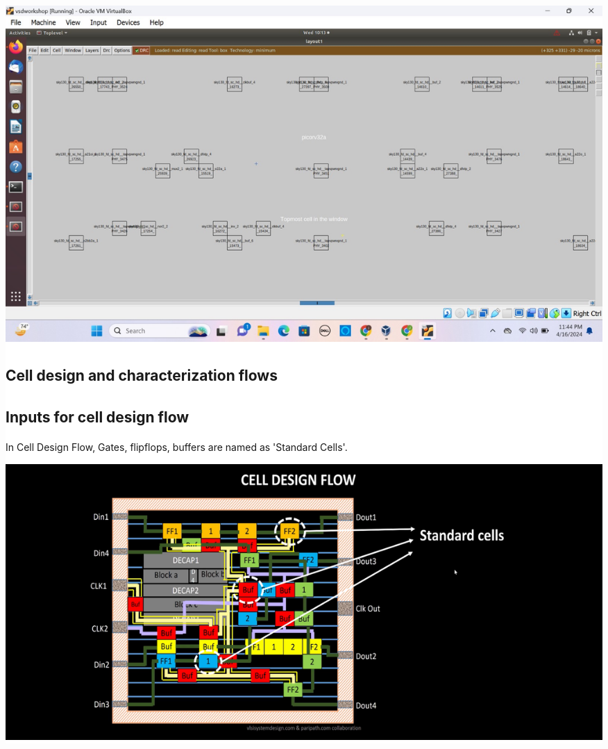 ![image](/assets/62.JPG)



## <h2 id="header-2_3">Cell design and characterization flows</h2>
### <h2 id="header-2_3_1">Inputs for cell design flow</h2>

In Cell Design Flow, Gates, flipflops, buffers are named as 'Standard Cells'. 

![image](/assets/54.PNG)
